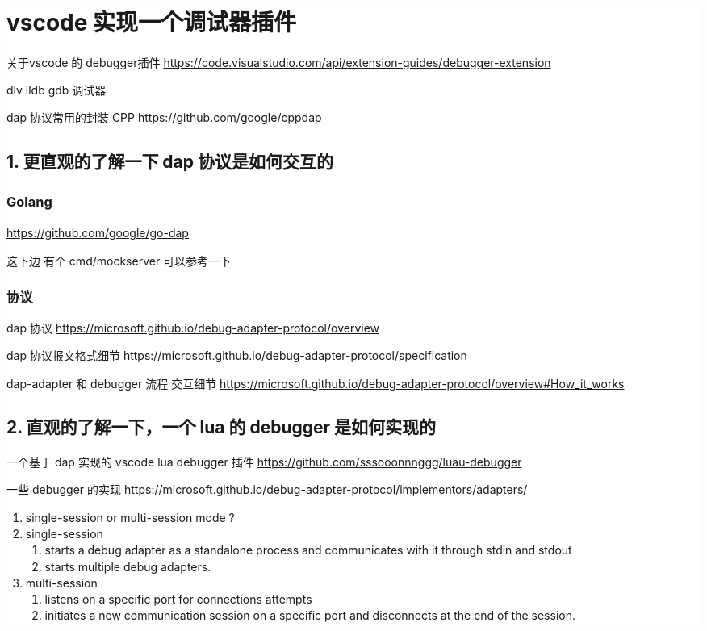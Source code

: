 


# vscode 实现一个调试器插件

关于vscode 的 debugger插件
https://code.visualstudio.com/api/extension-guides/debugger-extension

dlv lldb gdb 调试器






dap 协议常用的封装
CPP  https://github.com/google/cppdap



## 1. 更直观的了解一下 dap 协议是如何交互的

### Golang  
https://github.com/google/go-dap

这下边 有个 cmd/mockserver 可以参考一下

### 协议

dap 协议
https://microsoft.github.io/debug-adapter-protocol/overview

dap 协议报文格式细节
https://microsoft.github.io/debug-adapter-protocol/specification

dap-adapter 和 debugger 流程 交互细节
https://microsoft.github.io/debug-adapter-protocol/overview#How_it_works


## 2. 直观的了解一下，一个 lua 的 debugger 是如何实现的

一个基于 dap 实现的 vscode lua debugger 插件
https://github.com/sssooonnnggg/luau-debugger


一些 debugger 的实现
https://microsoft.github.io/debug-adapter-protocol/implementors/adapters/


1. single-session or multi-session mode ?
2. single-session
   1. starts a debug adapter as a standalone process and communicates with it through stdin and stdout
   2. starts multiple debug adapters.
3. multi-session
   1. listens on a specific port for connections attempts
   2. initiates a new communication session on a specific port and disconnects at the end of the session.
